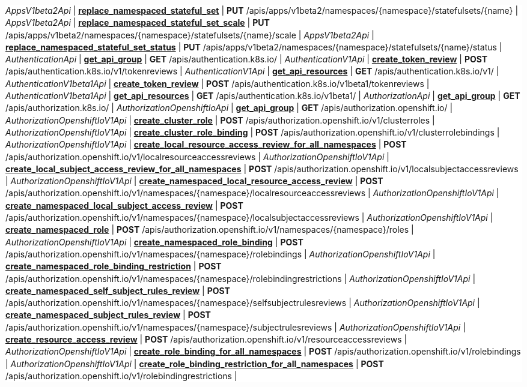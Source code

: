 *AppsV1beta2Api* | [**replace_namespaced_stateful_set**](docs/AppsV1beta2Api.md#replace_namespaced_stateful_set) | **PUT** /apis/apps/v1beta2/namespaces/{namespace}/statefulsets/{name} | 
*AppsV1beta2Api* | [**replace_namespaced_stateful_set_scale**](docs/AppsV1beta2Api.md#replace_namespaced_stateful_set_scale) | **PUT** /apis/apps/v1beta2/namespaces/{namespace}/statefulsets/{name}/scale | 
*AppsV1beta2Api* | [**replace_namespaced_stateful_set_status**](docs/AppsV1beta2Api.md#replace_namespaced_stateful_set_status) | **PUT** /apis/apps/v1beta2/namespaces/{namespace}/statefulsets/{name}/status | 
*AuthenticationApi* | [**get_api_group**](docs/AuthenticationApi.md#get_api_group) | **GET** /apis/authentication.k8s.io/ | 
*AuthenticationV1Api* | [**create_token_review**](docs/AuthenticationV1Api.md#create_token_review) | **POST** /apis/authentication.k8s.io/v1/tokenreviews | 
*AuthenticationV1Api* | [**get_api_resources**](docs/AuthenticationV1Api.md#get_api_resources) | **GET** /apis/authentication.k8s.io/v1/ | 
*AuthenticationV1beta1Api* | [**create_token_review**](docs/AuthenticationV1beta1Api.md#create_token_review) | **POST** /apis/authentication.k8s.io/v1beta1/tokenreviews | 
*AuthenticationV1beta1Api* | [**get_api_resources**](docs/AuthenticationV1beta1Api.md#get_api_resources) | **GET** /apis/authentication.k8s.io/v1beta1/ | 
*AuthorizationApi* | [**get_api_group**](docs/AuthorizationApi.md#get_api_group) | **GET** /apis/authorization.k8s.io/ | 
*AuthorizationOpenshiftIoApi* | [**get_api_group**](docs/AuthorizationOpenshiftIoApi.md#get_api_group) | **GET** /apis/authorization.openshift.io/ | 
*AuthorizationOpenshiftIoV1Api* | [**create_cluster_role**](docs/AuthorizationOpenshiftIoV1Api.md#create_cluster_role) | **POST** /apis/authorization.openshift.io/v1/clusterroles | 
*AuthorizationOpenshiftIoV1Api* | [**create_cluster_role_binding**](docs/AuthorizationOpenshiftIoV1Api.md#create_cluster_role_binding) | **POST** /apis/authorization.openshift.io/v1/clusterrolebindings | 
*AuthorizationOpenshiftIoV1Api* | [**create_local_resource_access_review_for_all_namespaces**](docs/AuthorizationOpenshiftIoV1Api.md#create_local_resource_access_review_for_all_namespaces) | **POST** /apis/authorization.openshift.io/v1/localresourceaccessreviews | 
*AuthorizationOpenshiftIoV1Api* | [**create_local_subject_access_review_for_all_namespaces**](docs/AuthorizationOpenshiftIoV1Api.md#create_local_subject_access_review_for_all_namespaces) | **POST** /apis/authorization.openshift.io/v1/localsubjectaccessreviews | 
*AuthorizationOpenshiftIoV1Api* | [**create_namespaced_local_resource_access_review**](docs/AuthorizationOpenshiftIoV1Api.md#create_namespaced_local_resource_access_review) | **POST** /apis/authorization.openshift.io/v1/namespaces/{namespace}/localresourceaccessreviews | 
*AuthorizationOpenshiftIoV1Api* | [**create_namespaced_local_subject_access_review**](docs/AuthorizationOpenshiftIoV1Api.md#create_namespaced_local_subject_access_review) | **POST** /apis/authorization.openshift.io/v1/namespaces/{namespace}/localsubjectaccessreviews | 
*AuthorizationOpenshiftIoV1Api* | [**create_namespaced_role**](docs/AuthorizationOpenshiftIoV1Api.md#create_namespaced_role) | **POST** /apis/authorization.openshift.io/v1/namespaces/{namespace}/roles | 
*AuthorizationOpenshiftIoV1Api* | [**create_namespaced_role_binding**](docs/AuthorizationOpenshiftIoV1Api.md#create_namespaced_role_binding) | **POST** /apis/authorization.openshift.io/v1/namespaces/{namespace}/rolebindings | 
*AuthorizationOpenshiftIoV1Api* | [**create_namespaced_role_binding_restriction**](docs/AuthorizationOpenshiftIoV1Api.md#create_namespaced_role_binding_restriction) | **POST** /apis/authorization.openshift.io/v1/namespaces/{namespace}/rolebindingrestrictions | 
*AuthorizationOpenshiftIoV1Api* | [**create_namespaced_self_subject_rules_review**](docs/AuthorizationOpenshiftIoV1Api.md#create_namespaced_self_subject_rules_review) | **POST** /apis/authorization.openshift.io/v1/namespaces/{namespace}/selfsubjectrulesreviews | 
*AuthorizationOpenshiftIoV1Api* | [**create_namespaced_subject_rules_review**](docs/AuthorizationOpenshiftIoV1Api.md#create_namespaced_subject_rules_review) | **POST** /apis/authorization.openshift.io/v1/namespaces/{namespace}/subjectrulesreviews | 
*AuthorizationOpenshiftIoV1Api* | [**create_resource_access_review**](docs/AuthorizationOpenshiftIoV1Api.md#create_resource_access_review) | **POST** /apis/authorization.openshift.io/v1/resourceaccessreviews | 
*AuthorizationOpenshiftIoV1Api* | [**create_role_binding_for_all_namespaces**](docs/AuthorizationOpenshiftIoV1Api.md#create_role_binding_for_all_namespaces) | **POST** /apis/authorization.openshift.io/v1/rolebindings | 
*AuthorizationOpenshiftIoV1Api* | [**create_role_binding_restriction_for_all_namespaces**](docs/AuthorizationOpenshiftIoV1Api.md#create_role_binding_restriction_for_all_namespaces) | **POST** /apis/authorization.openshift.io/v1/rolebindingrestrictions | 